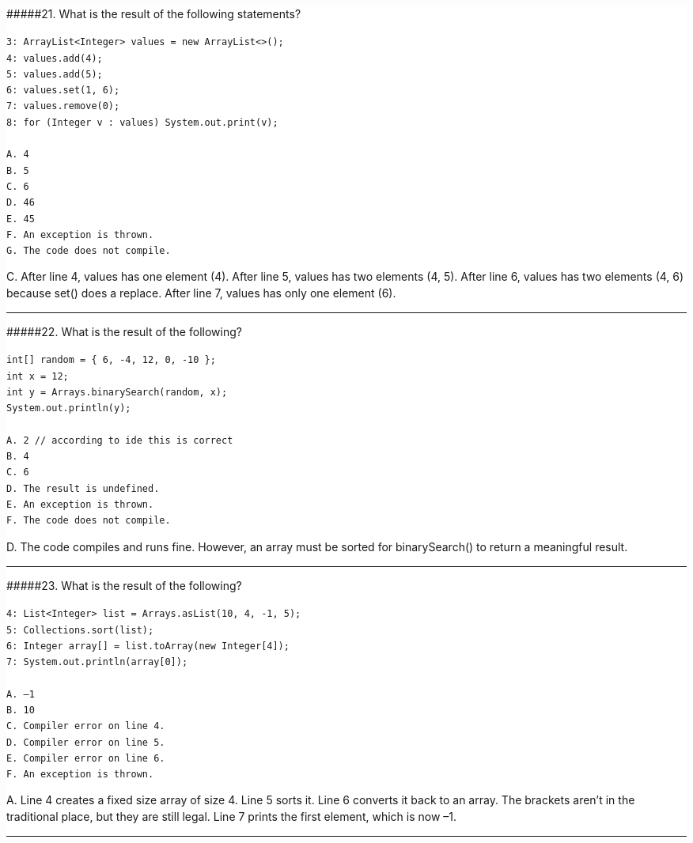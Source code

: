 
#####21. What is the result of the following statements?
```
3: ArrayList<Integer> values = new ArrayList<>();
4: values.add(4);
5: values.add(5);
6: values.set(1, 6);
7: values.remove(0);
8: for (Integer v : values) System.out.print(v);

A. 4
B. 5
C. 6
D. 46
E. 45
F. An exception is thrown.
G. The code does not compile.
```
C. After line 4, values has one element (4). After line 5, values has two elements (4,
5). After line 6, values has two elements (4, 6) because set() does a replace. After line
7, values has only one element (6).

---

#####22. What is the result of the following?
```
int[] random = { 6, -4, 12, 0, -10 };
int x = 12;
int y = Arrays.binarySearch(random, x);
System.out.println(y);

A. 2 // according to ide this is correct
B. 4
C. 6
D. The result is undefined.
E. An exception is thrown.
F. The code does not compile.
```
D. The code compiles and runs fine. However, an array must be sorted for binarySearch() to return a meaningful result.

---
#####23. What is the result of the following?
```
4: List<Integer> list = Arrays.asList(10, 4, -1, 5);
5: Collections.sort(list);
6: Integer array[] = list.toArray(new Integer[4]);
7: System.out.println(array[0]);

A. –1
B. 10
C. Compiler error on line 4.
D. Compiler error on line 5.
E. Compiler error on line 6.
F. An exception is thrown.
```
A. Line 4 creates a fixed size array of size 4. Line 5 sorts it. Line 6 converts it back to
an array. The brackets aren’t in the traditional place, but they are still legal. Line 7
prints the first element, which is now –1.

---